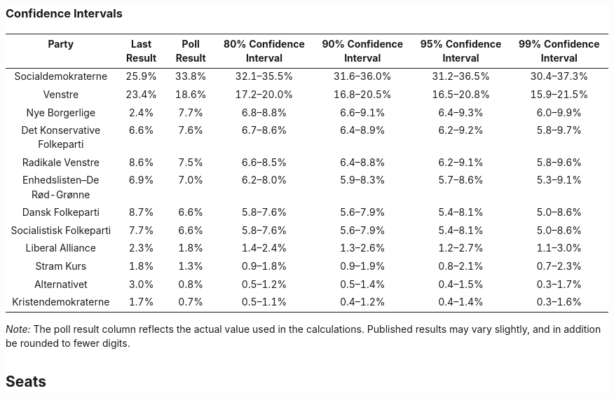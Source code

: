 ### Confidence Intervals

| Party | Last Result | Poll Result | 80% Confidence Interval | 90% Confidence Interval | 95% Confidence Interval | 99% Confidence Interval |
|:-----:|:-----------:|:-----------:|:-----------------------:|:-----------------------:|:-----------------------:|:-----------------------:|
| Socialdemokraterne | 25.9% | 33.8% | 32.1–35.5% |31.6–36.0% |31.2–36.5% |30.4–37.3% |
| Venstre | 23.4% | 18.6% | 17.2–20.0% |16.8–20.5% |16.5–20.8% |15.9–21.5% |
| Nye Borgerlige | 2.4% | 7.7% | 6.8–8.8% |6.6–9.1% |6.4–9.3% |6.0–9.9% |
| Det Konservative Folkeparti | 6.6% | 7.6% | 6.7–8.6% |6.4–8.9% |6.2–9.2% |5.8–9.7% |
| Radikale Venstre | 8.6% | 7.5% | 6.6–8.5% |6.4–8.8% |6.2–9.1% |5.8–9.6% |
| Enhedslisten–De Rød-Grønne | 6.9% | 7.0% | 6.2–8.0% |5.9–8.3% |5.7–8.6% |5.3–9.1% |
| Dansk Folkeparti | 8.7% | 6.6% | 5.8–7.6% |5.6–7.9% |5.4–8.1% |5.0–8.6% |
| Socialistisk Folkeparti | 7.7% | 6.6% | 5.8–7.6% |5.6–7.9% |5.4–8.1% |5.0–8.6% |
| Liberal Alliance | 2.3% | 1.8% | 1.4–2.4% |1.3–2.6% |1.2–2.7% |1.1–3.0% |
| Stram Kurs | 1.8% | 1.3% | 0.9–1.8% |0.9–1.9% |0.8–2.1% |0.7–2.3% |
| Alternativet | 3.0% | 0.8% | 0.5–1.2% |0.5–1.4% |0.4–1.5% |0.3–1.7% |
| Kristendemokraterne | 1.7% | 0.7% | 0.5–1.1% |0.4–1.2% |0.4–1.4% |0.3–1.6% |

*Note:* The poll result column reflects the actual value used in the calculations. Published results may vary slightly, and in addition be rounded to fewer digits.

## Seats
